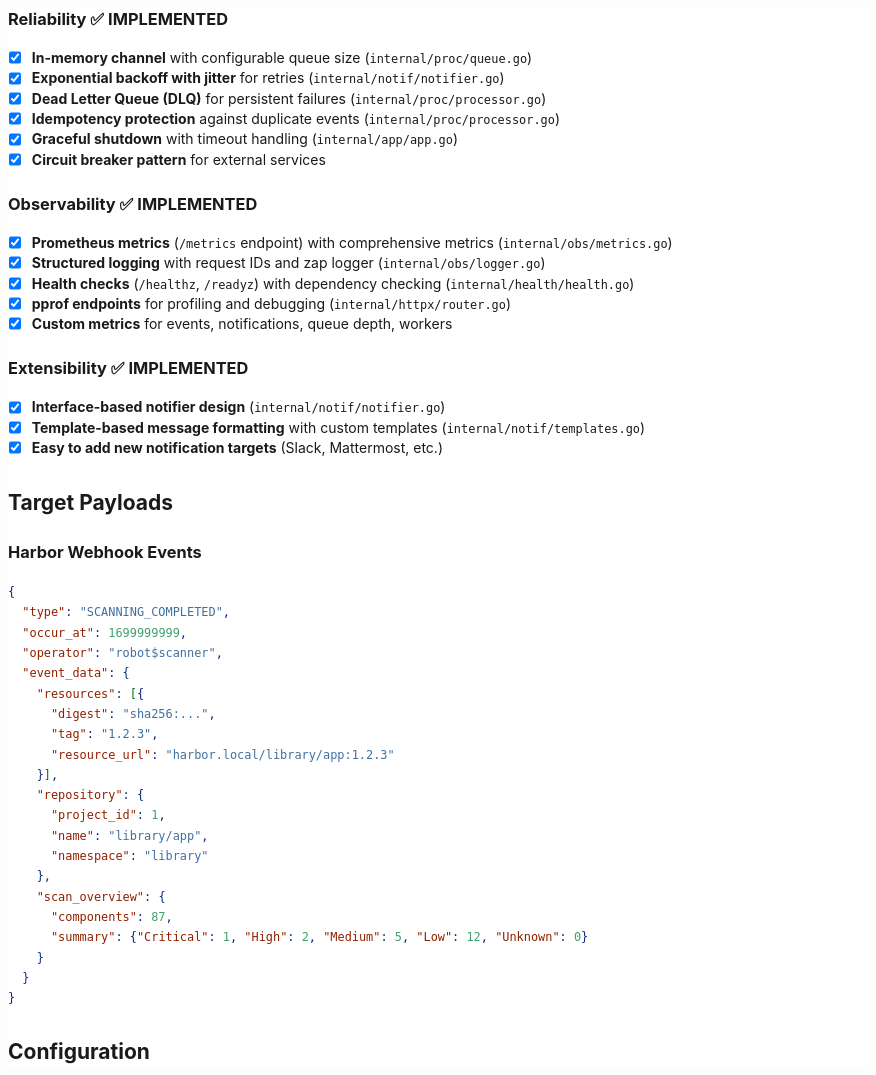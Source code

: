 ### Reliability ✅ IMPLEMENTED
- [x] **In-memory channel** with configurable queue size (`internal/proc/queue.go`)
- [x] **Exponential backoff with jitter** for retries (`internal/notif/notifier.go`)
- [x] **Dead Letter Queue (DLQ)** for persistent failures (`internal/proc/processor.go`)
- [x] **Idempotency protection** against duplicate events (`internal/proc/processor.go`)
- [x] **Graceful shutdown** with timeout handling (`internal/app/app.go`)
- [x] **Circuit breaker pattern** for external services

### Observability ✅ IMPLEMENTED
- [x] **Prometheus metrics** (`/metrics` endpoint) with comprehensive metrics (`internal/obs/metrics.go`)
- [x] **Structured logging** with request IDs and zap logger (`internal/obs/logger.go`)
- [x] **Health checks** (`/healthz`, `/readyz`) with dependency checking (`internal/health/health.go`)
- [x] **pprof endpoints** for profiling and debugging (`internal/httpx/router.go`)
- [x] **Custom metrics** for events, notifications, queue depth, workers

### Extensibility ✅ IMPLEMENTED
- [x] **Interface-based notifier design** (`internal/notif/notifier.go`)
- [x] **Template-based message formatting** with custom templates (`internal/notif/templates.go`)
- [x] **Easy to add new notification targets** (Slack, Mattermost, etc.)

## Target Payloads

### Harbor Webhook Events
```json
{
  "type": "SCANNING_COMPLETED",
  "occur_at": 1699999999,
  "operator": "robot$scanner",
  "event_data": {
    "resources": [{
      "digest": "sha256:...",
      "tag": "1.2.3",
      "resource_url": "harbor.local/library/app:1.2.3"
    }],
    "repository": {
      "project_id": 1,
      "name": "library/app",
      "namespace": "library"
    },
    "scan_overview": {
      "components": 87,
      "summary": {"Critical": 1, "High": 2, "Medium": 5, "Low": 12, "Unknown": 0}
    }
  }
}
```

## Configuration
